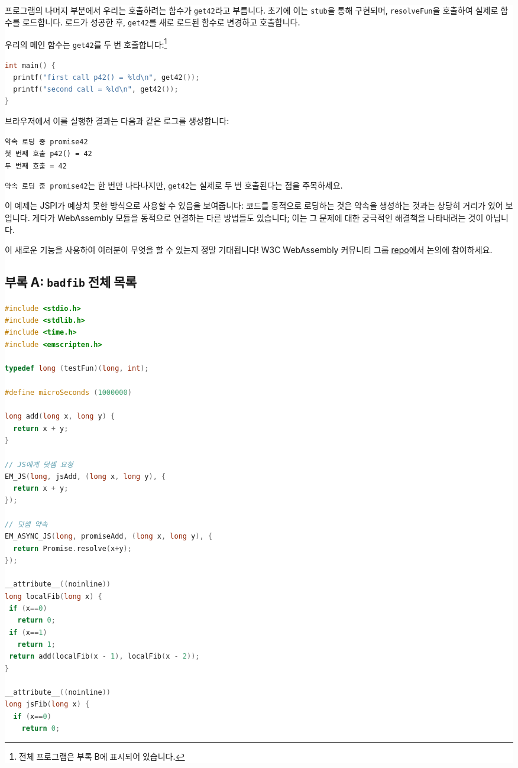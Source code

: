 프로그램의 나머지 부분에서 우리는 호출하려는 함수가 `get42`라고 부릅니다. 초기에 이는 `stub`을 통해 구현되며, `resolveFun`을 호출하여 실제로 함수를 로드합니다. 로드가 성공한 후, `get42`를 새로 로드된 함수로 변경하고 호출합니다.

우리의 메인 함수는 `get42`를 두 번 호출합니다:[^6]

```c
int main() {
  printf("first call p42() = %ld\n", get42());
  printf("second call = %ld\n", get42());
}
```

브라우저에서 이를 실행한 결과는 다음과 같은 로그를 생성합니다:

```
약속 로딩 중 promise42
첫 번째 호출 p42() = 42
두 번째 호출 = 42
```

`약속 로딩 중 promise42`는 한 번만 나타나지만, `get42`는 실제로 두 번 호출된다는 점을 주목하세요.

이 예제는 JSPI가 예상치 못한 방식으로 사용할 수 있음을 보여줍니다: 코드를 동적으로 로딩하는 것은 약속을 생성하는 것과는 상당히 거리가 있어 보입니다. 게다가 WebAssembly 모듈을 동적으로 연결하는 다른 방법들도 있습니다; 이는 그 문제에 대한 궁극적인 해결책을 나타내려는 것이 아닙니다.

이 새로운 기능을 사용하여 여러분이 무엇을 할 수 있는지 정말 기대됩니다! W3C WebAssembly 커뮤니티 그룹 [repo](https://github.com/WebAssembly/js-promise-integration)에서 논의에 참여하세요.

## 부록 A: `badfib` 전체 목록


```c
#include <stdio.h>
#include <stdlib.h>
#include <time.h>
#include <emscripten.h>

typedef long (testFun)(long, int);

#define microSeconds (1000000)

long add(long x, long y) {
  return x + y;
}

// JS에게 덧셈 요청
EM_JS(long, jsAdd, (long x, long y), {
  return x + y;
});

// 덧셈 약속
EM_ASYNC_JS(long, promiseAdd, (long x, long y), {
  return Promise.resolve(x+y);
});

__attribute__((noinline))
long localFib(long x) {
 if (x==0)
   return 0;
 if (x==1)
   return 1;
 return add(localFib(x - 1), localFib(x - 2));
}

__attribute__((noinline))
long jsFib(long x) {
  if (x==0)
    return 0;
```

[^first]: 웹어셈블리 애플리케이션이 한 번 이상 중단되면 이후의 중단은 브라우저의 이벤트 루프로 되돌아가며 웹 애플리케이션에서 직접적으로 보이지 않습니다.
[^firefox]: JSPI는 Firefox nightly에서도 사용할 수 있습니다. about:config 패널에서 "`javascript.options.wasm_js_promise_integration`"을 켜고 &mdash; 다시 시작하세요.
[^1]: 기술적으로 궁금하다면, [JSPI에 대한 WebAssembly 제안](https://github.com/WebAssembly/js-promise-integration/blob/main/proposals/js-promise-integration/Overview.md) 및 [V8 스택 전환 설계 포트폴리오](https://docs.google.com/document/d/16Us-pyte2-9DECJDfGm5tnUpfngJJOc8jbj54HMqE9Y)를 참조하십시오.
[^2]: 전체 프로그램은 아래 부록 A에 포함되어 있습니다.
[^3]: 특정 예제에는 이 플래그가 필요하지 않지만, 더 큰 작업에는 이 플래그가 필요할 가능성이 높습니다.
[^4]: Emscripten 버전이 ≥ 3.1.61 이상이어야 합니다.
[^6]: 전체 프로그램은 부록 B에 표시되어 있습니다.